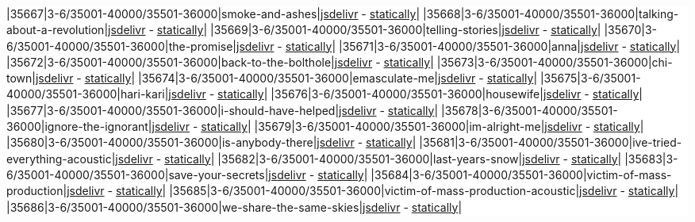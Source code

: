 |35667|3-6/35001-40000/35501-36000|smoke-and-ashes|[jsdelivr](https://cdn.jsdelivr.net/gh/dbchord/png-c-1110x370_3-6/35001-40000/35501-36000/smoke-and-ashes.png) - [statically](https://cdn.statically.io/gh/dbchord/png-c-1110x370_3-6/img/35001-40000/35501-36000/smoke-and-ashes.png)|
|35668|3-6/35001-40000/35501-36000|talking-about-a-revolution|[jsdelivr](https://cdn.jsdelivr.net/gh/dbchord/png-c-1110x370_3-6/35001-40000/35501-36000/talking-about-a-revolution.png) - [statically](https://cdn.statically.io/gh/dbchord/png-c-1110x370_3-6/img/35001-40000/35501-36000/talking-about-a-revolution.png)|
|35669|3-6/35001-40000/35501-36000|telling-stories|[jsdelivr](https://cdn.jsdelivr.net/gh/dbchord/png-c-1110x370_3-6/35001-40000/35501-36000/telling-stories.png) - [statically](https://cdn.statically.io/gh/dbchord/png-c-1110x370_3-6/img/35001-40000/35501-36000/telling-stories.png)|
|35670|3-6/35001-40000/35501-36000|the-promise|[jsdelivr](https://cdn.jsdelivr.net/gh/dbchord/png-c-1110x370_3-6/35001-40000/35501-36000/the-promise.png) - [statically](https://cdn.statically.io/gh/dbchord/png-c-1110x370_3-6/img/35001-40000/35501-36000/the-promise.png)|
|35671|3-6/35001-40000/35501-36000|anna|[jsdelivr](https://cdn.jsdelivr.net/gh/dbchord/png-c-1110x370_3-6/35001-40000/35501-36000/anna.png) - [statically](https://cdn.statically.io/gh/dbchord/png-c-1110x370_3-6/img/35001-40000/35501-36000/anna.png)|
|35672|3-6/35001-40000/35501-36000|back-to-the-bolthole|[jsdelivr](https://cdn.jsdelivr.net/gh/dbchord/png-c-1110x370_3-6/35001-40000/35501-36000/back-to-the-bolthole.png) - [statically](https://cdn.statically.io/gh/dbchord/png-c-1110x370_3-6/img/35001-40000/35501-36000/back-to-the-bolthole.png)|
|35673|3-6/35001-40000/35501-36000|chi-town|[jsdelivr](https://cdn.jsdelivr.net/gh/dbchord/png-c-1110x370_3-6/35001-40000/35501-36000/chi-town.png) - [statically](https://cdn.statically.io/gh/dbchord/png-c-1110x370_3-6/img/35001-40000/35501-36000/chi-town.png)|
|35674|3-6/35001-40000/35501-36000|emasculate-me|[jsdelivr](https://cdn.jsdelivr.net/gh/dbchord/png-c-1110x370_3-6/35001-40000/35501-36000/emasculate-me.png) - [statically](https://cdn.statically.io/gh/dbchord/png-c-1110x370_3-6/img/35001-40000/35501-36000/emasculate-me.png)|
|35675|3-6/35001-40000/35501-36000|hari-kari|[jsdelivr](https://cdn.jsdelivr.net/gh/dbchord/png-c-1110x370_3-6/35001-40000/35501-36000/hari-kari.png) - [statically](https://cdn.statically.io/gh/dbchord/png-c-1110x370_3-6/img/35001-40000/35501-36000/hari-kari.png)|
|35676|3-6/35001-40000/35501-36000|housewife|[jsdelivr](https://cdn.jsdelivr.net/gh/dbchord/png-c-1110x370_3-6/35001-40000/35501-36000/housewife.png) - [statically](https://cdn.statically.io/gh/dbchord/png-c-1110x370_3-6/img/35001-40000/35501-36000/housewife.png)|
|35677|3-6/35001-40000/35501-36000|i-should-have-helped|[jsdelivr](https://cdn.jsdelivr.net/gh/dbchord/png-c-1110x370_3-6/35001-40000/35501-36000/i-should-have-helped.png) - [statically](https://cdn.statically.io/gh/dbchord/png-c-1110x370_3-6/img/35001-40000/35501-36000/i-should-have-helped.png)|
|35678|3-6/35001-40000/35501-36000|ignore-the-ignorant|[jsdelivr](https://cdn.jsdelivr.net/gh/dbchord/png-c-1110x370_3-6/35001-40000/35501-36000/ignore-the-ignorant.png) - [statically](https://cdn.statically.io/gh/dbchord/png-c-1110x370_3-6/img/35001-40000/35501-36000/ignore-the-ignorant.png)|
|35679|3-6/35001-40000/35501-36000|im-alright-me|[jsdelivr](https://cdn.jsdelivr.net/gh/dbchord/png-c-1110x370_3-6/35001-40000/35501-36000/im-alright-me.png) - [statically](https://cdn.statically.io/gh/dbchord/png-c-1110x370_3-6/img/35001-40000/35501-36000/im-alright-me.png)|
|35680|3-6/35001-40000/35501-36000|is-anybody-there|[jsdelivr](https://cdn.jsdelivr.net/gh/dbchord/png-c-1110x370_3-6/35001-40000/35501-36000/is-anybody-there.png) - [statically](https://cdn.statically.io/gh/dbchord/png-c-1110x370_3-6/img/35001-40000/35501-36000/is-anybody-there.png)|
|35681|3-6/35001-40000/35501-36000|ive-tried-everything-acoustic|[jsdelivr](https://cdn.jsdelivr.net/gh/dbchord/png-c-1110x370_3-6/35001-40000/35501-36000/ive-tried-everything-acoustic.png) - [statically](https://cdn.statically.io/gh/dbchord/png-c-1110x370_3-6/img/35001-40000/35501-36000/ive-tried-everything-acoustic.png)|
|35682|3-6/35001-40000/35501-36000|last-years-snow|[jsdelivr](https://cdn.jsdelivr.net/gh/dbchord/png-c-1110x370_3-6/35001-40000/35501-36000/last-years-snow.png) - [statically](https://cdn.statically.io/gh/dbchord/png-c-1110x370_3-6/img/35001-40000/35501-36000/last-years-snow.png)|
|35683|3-6/35001-40000/35501-36000|save-your-secrets|[jsdelivr](https://cdn.jsdelivr.net/gh/dbchord/png-c-1110x370_3-6/35001-40000/35501-36000/save-your-secrets.png) - [statically](https://cdn.statically.io/gh/dbchord/png-c-1110x370_3-6/img/35001-40000/35501-36000/save-your-secrets.png)|
|35684|3-6/35001-40000/35501-36000|victim-of-mass-production|[jsdelivr](https://cdn.jsdelivr.net/gh/dbchord/png-c-1110x370_3-6/35001-40000/35501-36000/victim-of-mass-production.png) - [statically](https://cdn.statically.io/gh/dbchord/png-c-1110x370_3-6/img/35001-40000/35501-36000/victim-of-mass-production.png)|
|35685|3-6/35001-40000/35501-36000|victim-of-mass-production-acoustic|[jsdelivr](https://cdn.jsdelivr.net/gh/dbchord/png-c-1110x370_3-6/35001-40000/35501-36000/victim-of-mass-production-acoustic.png) - [statically](https://cdn.statically.io/gh/dbchord/png-c-1110x370_3-6/img/35001-40000/35501-36000/victim-of-mass-production-acoustic.png)|
|35686|3-6/35001-40000/35501-36000|we-share-the-same-skies|[jsdelivr](https://cdn.jsdelivr.net/gh/dbchord/png-c-1110x370_3-6/35001-40000/35501-36000/we-share-the-same-skies.png) - [statically](https://cdn.statically.io/gh/dbchord/png-c-1110x370_3-6/img/35001-40000/35501-36000/we-share-the-same-skies.png)|